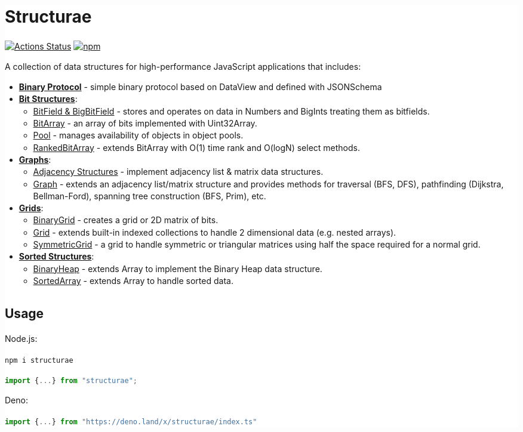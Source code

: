 # Structurae

[![Actions Status](https://github.com/zandaqo/structurae/workflows/ci/badge.svg)](https://github.com/zandaqo/structurae/actions)
[![npm](https://img.shields.io/npm/v/structurae.svg?style=flat-square)](https://www.npmjs.com/package/structurae)

A collection of data structures for high-performance JavaScript applications
that includes:

- **[Binary Protocol](#binary-protocol)** - simple binary protocol based on
  DataView and defined with JSONSchema
- **[Bit Structures](#bit-structures)**:
  - [BitField & BigBitField](#bitfield--bigbitfield) - stores and operates on
    data in Numbers and BigInts treating them as bitfields.
  - [BitArray](#bitArray) - an array of bits implemented with Uint32Array.
  - [Pool](#pool) - manages availability of objects in object pools.
  - [RankedBitArray](#rankedbitarray) - extends BitArray with O(1) time rank and
    O(logN) select methods.
- **[Graphs](#graphs)**:
  - [Adjacency Structures](#adjacency-structures) - implement adjacency list &
    matrix data structures.
  - [Graph](#graph) - extends an adjacency list/matrix structure and provides
    methods for traversal (BFS, DFS), pathfinding (Dijkstra, Bellman-Ford),
    spanning tree construction (BFS, Prim), etc.
- **[Grids](#grids)**:
  - [BinaryGrid](#binarygrid) - creates a grid or 2D matrix of bits.
  - [Grid](#grid) - extends built-in indexed collections to handle 2 dimensional
    data (e.g. nested arrays).
  - [SymmetricGrid](#symmetricgrid) - a grid to handle symmetric or triangular
    matrices using half the space required for a normal grid.
- **[Sorted Structures](#sorted-structures)**:
  - [BinaryHeap](#binaryheap) - extends Array to implement the Binary Heap data
    structure.
  - [SortedArray](#sortedarray) - extends Array to handle sorted data.

## Usage

Node.js:

```shell
npm i structurae
```

```javascript
import {...} from "structurae";
```

Deno:

```typescript
import {...} from "https://deno.land/x/structurae/index.ts"
```
